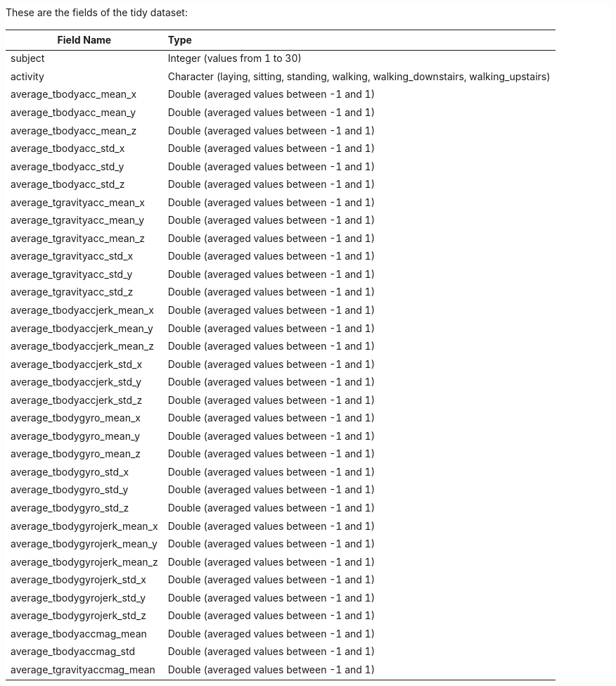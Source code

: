 These are the fields of the tidy dataset:

| Field Name    | Type    |
| ------------- | :------ |
| subject | Integer (values from 1 to 30) |
| activity | Character (laying, sitting, standing, walking, walking_downstairs, walking_upstairs) |
| average_tbodyacc_mean_x | Double (averaged values between -1 and 1)|
| average_tbodyacc_mean_y | Double (averaged values between -1 and 1) |
| average_tbodyacc_mean_z | Double (averaged values between -1 and 1) |
| average_tbodyacc_std_x  | Double (averaged values between -1 and 1) |
| average_tbodyacc_std_y  | Double (averaged values between -1 and 1) |
| average_tbodyacc_std_z | Double (averaged values between -1 and 1) |
| average_tgravityacc_mean_x |  Double (averaged values between -1 and 1) |
| average_tgravityacc_mean_y |  Double (averaged values between -1 and 1) |
| average_tgravityacc_mean_z |  Double (averaged values between -1 and 1) |
| average_tgravityacc_std_x  |  Double (averaged values between -1 and 1) |
| average_tgravityacc_std_y |  Double (averaged values between -1 and 1) |
| average_tgravityacc_std_z |  Double (averaged values between -1 and 1) |
| average_tbodyaccjerk_mean_x |  Double (averaged values between -1 and 1) |
| average_tbodyaccjerk_mean_y |  Double (averaged values between -1 and 1) |
| average_tbodyaccjerk_mean_z |  Double (averaged values between -1 and 1) |
| average_tbodyaccjerk_std_x |  Double (averaged values between -1 and 1) |
| average_tbodyaccjerk_std_y | Double (averaged values between -1 and 1) |
| average_tbodyaccjerk_std_z | Double (averaged values between -1 and 1) |
| average_tbodygyro_mean_x | Double (averaged values between -1 and 1) |
| average_tbodygyro_mean_y | Double (averaged values between -1 and 1) |
| average_tbodygyro_mean_z | Double (averaged values between -1 and 1) |
| average_tbodygyro_std_x | Double (averaged values between -1 and 1) |
| average_tbodygyro_std_y | Double (averaged values between -1 and 1) |
| average_tbodygyro_std_z | Double (averaged values between -1 and 1) |
| average_tbodygyrojerk_mean_x | Double (averaged values between -1 and 1) |
| average_tbodygyrojerk_mean_y | Double (averaged values between -1 and 1) |
| average_tbodygyrojerk_mean_z | Double (averaged values between -1 and 1) |
| average_tbodygyrojerk_std_x | Double (averaged values between -1 and 1) |
| average_tbodygyrojerk_std_y | Double (averaged values between -1 and 1) |
| average_tbodygyrojerk_std_z | Double (averaged values between -1 and 1) |
| average_tbodyaccmag_mean | Double (averaged values between -1 and 1) |
| average_tbodyaccmag_std | Double (averaged values between -1 and 1) |
| average_tgravityaccmag_mean | Double (averaged values between -1 and 1) |
